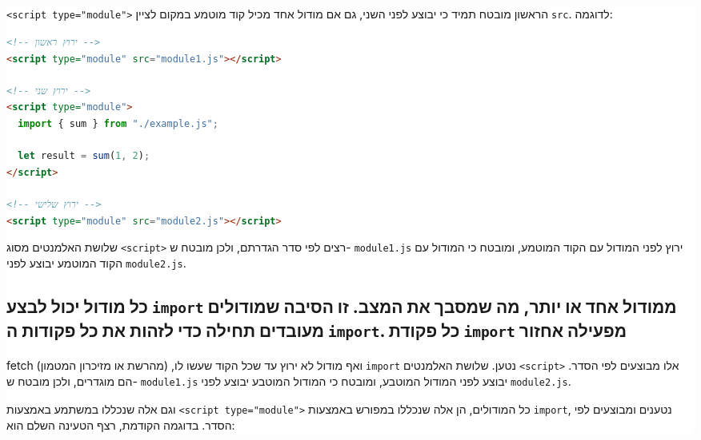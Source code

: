 <span dir="ltr">`<script type="module">`</span>
הראשון מובטח תמיד כי יבוצע לפני השני, גם אם מודול אחד מכיל קוד מוטמע במקום לציין
`src`.
לדוגמה:

<div dir="ltr">

```html
<!-- ירוץ ראשון -->
<script type="module" src="module1.js"></script>

<!-- ירוץ שני -->
<script type="module">
  import { sum } from "./example.js";

  let result = sum(1, 2);
</script>

<!-- ירוץ שלישי -->
<script type="module" src="module2.js"></script>
```

</div>

שלושת האלמנטים מסוג
`<script>`
רצים לפי סדר הגדרתם, ולכן מובטח ש-
`module1.js`
ירוץ לפני המודול עם הקוד המוטמע, ומובטח כי המודול עם הקוד המוטמע יבוצע לפני
`module2.js`.

כל מודול יכול לבצע
`import`
ממודול אחד או יותר, מה שמסבך את המצב. זו הסיבה שמודולים מעובדים תחילה כדי לזהות את כל פקודות ה
`import`.
כל פקודת
`import`
מפעילה אחזור
-
fetch
(מהרשת או מזיכרון המטמון)
,ואף מודול לא ירוץ עד שכל הקוד שעשו לו
`import`
נטען. שלושת האלמנטים
`<script>`
אלו מבוצעים לפי הסדר. הם מוגדרים, ולכן מובטח ש-
`module1.js`
יבוצע לפני המודול המוטבע, ומובטח כי המודול המוטבע יבוצע לפני
`module2.js`.

כל המודולים, הן אלה שנכללו במפורש באמצעות
<span dir="ltr">`<script type="module">`</span>
וגם אלה שנכללו במשתמע באמצעות
`import`,
נטענים ומבוצעים לפי הסדר. בדוגמה הקודמת, רצף הטעינה השלם הוא:
